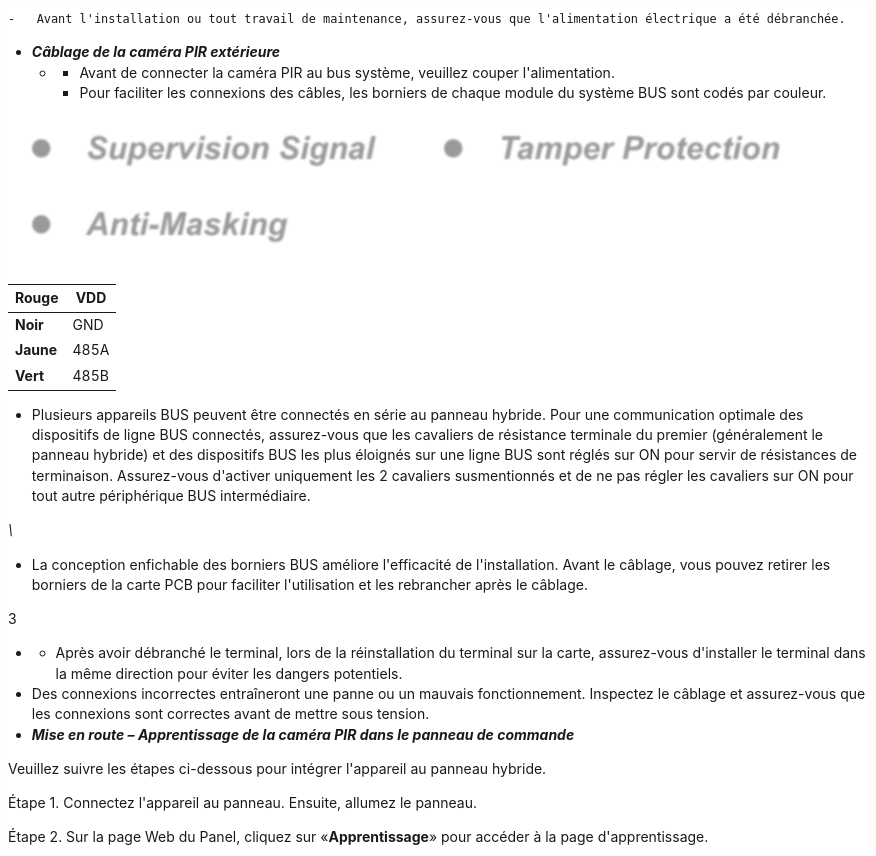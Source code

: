     -   Avant l'installation ou tout travail de maintenance, assurez-vous que l'alimentation électrique a été débranchée.
-   _**Câblage de la caméra PIR extérieure**_
    -   -   Avant de connecter la caméra PIR au bus système, veuillez couper l'alimentation.
        -   Pour faciliter les connexions des câbles, les borniers de chaque module du système BUS sont codés par couleur.

![](<.gitbook/assets/18 (3).png>)![](<.gitbook/assets/19 (3).png>)![](<.gitbook/assets/20 (2).png>)

| **Rouge** | VDD  |
| --------- | ---- |
| **Noir**  | GND  |
| **Jaune** | 485A |
| **Vert**  | 485B |

-   Plusieurs appareils BUS peuvent être connectés en série au panneau hybride. Pour une communication optimale des dispositifs de ligne BUS connectés, assurez-vous que les cavaliers de résistance terminale du premier (généralement le panneau hybride) et des dispositifs BUS les plus éloignés sur une ligne BUS sont réglés sur ON pour servir de résistances de terminaison. Assurez-vous d'activer uniquement les 2 cavaliers susmentionnés et de ne pas régler les cavaliers sur ON pour tout autre périphérique BUS intermédiaire.

_\\<NOTE>_

-   La conception enfichable des borniers BUS améliore l'efficacité de l'installation. Avant le câblage, vous pouvez retirer les borniers de la carte PCB pour faciliter l'utilisation et les rebrancher après le câblage.

3

-   -   Après avoir débranché le terminal, lors de la réinstallation du terminal sur la carte, assurez-vous d'installer le terminal dans la même direction pour éviter les dangers potentiels.
-   Des connexions incorrectes entraîneront une panne ou un mauvais fonctionnement. Inspectez le câblage et assurez-vous que les connexions sont correctes avant de mettre sous tension.
-   _**Mise en route – Apprentissage de la caméra PIR dans le panneau de commande**_

Veuillez suivre les étapes ci-dessous pour intégrer l'appareil au panneau hybride.

Étape 1. Connectez l'appareil au panneau. Ensuite, allumez le panneau.

Étape 2. Sur la page Web du Panel, cliquez sur «**Apprentissage**» pour accéder à la page d'apprentissage.
